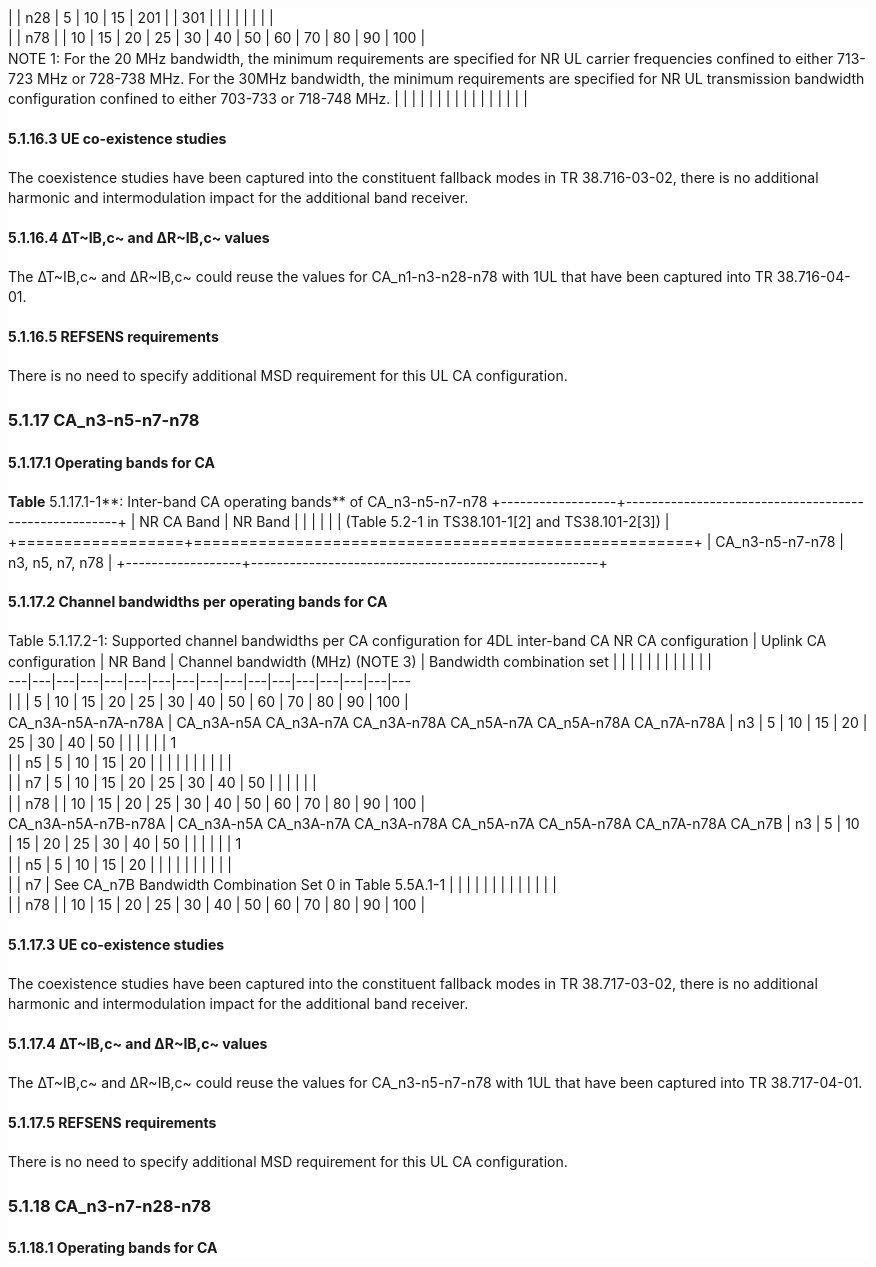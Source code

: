 |  | n28 | 5 | 10 | 15 | 201 |  | 301 |  |  |  |  |  |  |  |   
|  | n78 |  | 10 | 15 | 20 | 25 | 30 | 40 | 50 | 60 | 70 | 80 | 90 | 100 |   
NOTE 1: For the 20 MHz bandwidth, the minimum requirements are specified for NR UL carrier frequencies confined to either 713-723 MHz or 728-738 MHz. For the 30MHz bandwidth, the minimum requirements are specified for NR UL transmission bandwidth configuration confined to either 703-733 or 718-748 MHz. |  |  |  |  |  |  |  |  |  |  |  |  |  |  |  |   
#### 5.1.16.3 UE co-existence studies
The coexistence studies have been captured into the constituent fallback modes
in TR 38.716-03-02, there is no additional harmonic and intermodulation impact
for the additional band receiver.
#### 5.1.16.4 ∆T~IB,c~ and ∆R~IB,c~ values
The ∆T~IB,c~ and ∆R~IB,c~ could reuse the values for CA_n1-n3-n28-n78 with 1UL
that have been captured into TR 38.716-04-01.
#### 5.1.16.5 REFSENS requirements
There is no need to specify additional MSD requirement for this UL CA
configuration.
### 5.1.17 CA_n3-n5-n7-n78
#### 5.1.17.1 Operating bands for CA
**Table** 5.1.17.1-1**: Inter-band CA operating bands** of CA_n3-n5-n7-n78
+------------------+------------------------------------------------------+ | NR CA Band | NR Band | | | | | | (Table 5.2-1 in TS38.101-1[2] and TS38.101-2[3]) | +==================+======================================================+ | CA_n3-n5-n7-n78 | n3, n5, n7, n78 | +------------------+------------------------------------------------------+
#### 5.1.17.2 Channel bandwidths per operating bands for CA
Table 5.1.17.2-1: Supported channel bandwidths per CA configuration for 4DL
inter-band CA
NR CA configuration | Uplink CA configuration | NR Band | Channel bandwidth (MHz) (NOTE 3) | Bandwidth combination set |  |  |  |  |  |  |  |  |  |  |  |   
---|---|---|---|---|---|---|---|---|---|---|---|---|---|---|---|---  
|  |  | 5 | 10 | 15 | 20 | 25 | 30 | 40 | 50 | 60 | 70 | 80 | 90 | 100 |   
CA_n3A-n5A-n7A-n78A | CA_n3A-n5A CA_n3A-n7A CA_n3A-n78A CA_n5A-n7A CA_n5A-n78A CA_n7A-n78A | n3 | 5 | 10 | 15 | 20 | 25 | 30 | 40 | 50 |  |  |  |  |  | 1  
|  | n5 | 5 | 10 | 15 | 20 |  |  |  |  |  |  |  |  |  |   
|  | n7 | 5 | 10 | 15 | 20 | 25 | 30 | 40 | 50 |  |  |  |  |  |   
|  | n78 |  | 10 | 15 | 20 | 25 | 30 | 40 | 50 | 60 | 70 | 80 | 90 | 100 |   
CA_n3A-n5A-n7B-n78A | CA_n3A-n5A CA_n3A-n7A CA_n3A-n78A CA_n5A-n7A CA_n5A-n78A CA_n7A-n78A CA_n7B | n3 | 5 | 10 | 15 | 20 | 25 | 30 | 40 | 50 |  |  |  |  |  | 1  
|  | n5 | 5 | 10 | 15 | 20 |  |  |  |  |  |  |  |  |  |   
|  | n7 | See CA_n7B Bandwidth Combination Set 0 in Table 5.5A.1-1 |  |  |  |  |  |  |  |  |  |  |  |  |   
|  | n78 |  | 10 | 15 | 20 | 25 | 30 | 40 | 50 | 60 | 70 | 80 | 90 | 100 |   
#### 5.1.17.3 UE co-existence studies
The coexistence studies have been captured into the constituent fallback modes
in TR 38.717-03-02, there is no additional harmonic and intermodulation impact
for the additional band receiver.
#### 5.1.17.4 ∆T~IB,c~ and ∆R~IB,c~ values
The ∆T~IB,c~ and ∆R~IB,c~ could reuse the values for CA_n3-n5-n7-n78 with 1UL
that have been captured into TR 38.717-04-01.
#### 5.1.17.5 REFSENS requirements
There is no need to specify additional MSD requirement for this UL CA
configuration.
### 5.1.18 CA_n3-n7-n28-n78
#### 5.1.18.1 Operating bands for CA